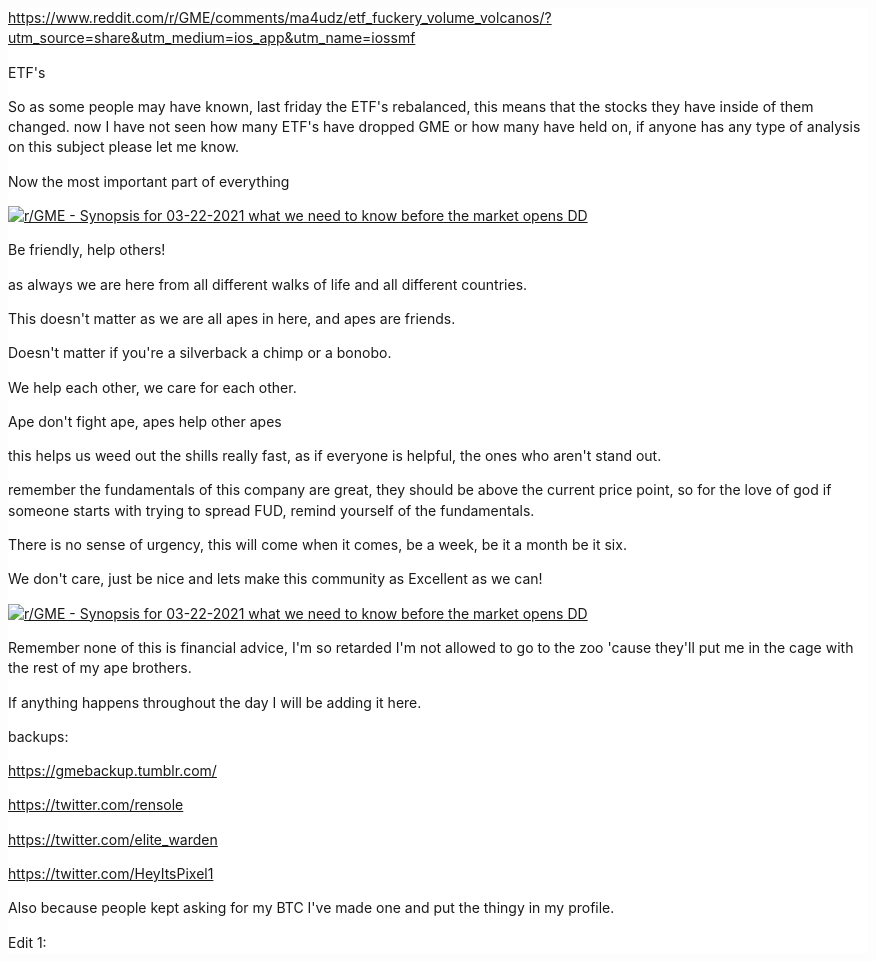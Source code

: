 <https://www.reddit.com/r/GME/comments/ma4udz/etf_fuckery_volume_volcanos/?utm_source=share&utm_medium=ios_app&utm_name=iossmf>

ETF's

So as some people may have known, last friday the ETF's rebalanced, this means that the stocks they have inside of them changed. now I have not seen how many ETF's have dropped GME or how many have held on, if anyone has any type of analysis on this subject please let me know.

Now the most important part of everything

[![r/GME - Synopsis for 03-22-2021 what we need to know before the market opens DD](https://preview.redd.it/9246r62l3ko61.jpg?width=554&format=pjpg&auto=webp&s=2ae3774db5d532625e132910d0b553d9024670b1)](https://preview.redd.it/9246r62l3ko61.jpg?width=554&format=pjpg&auto=webp&s=2ae3774db5d532625e132910d0b553d9024670b1)

Be friendly, help others!

as always we are here from all different walks of life and all different countries.

This doesn't matter as we are all apes in here, and apes are friends.

Doesn't matter if you're a silverback a chimp or a bonobo.

We help each other, we care for each other.

Ape don't fight ape, apes help other apes

this helps us weed out the shills really fast, as if everyone is helpful, the ones who aren't stand out.

remember the fundamentals of this company are great, they should be above the current price point, so for the love of god if someone starts with trying to spread FUD, remind yourself of the fundamentals.

There is no sense of urgency, this will come when it comes, be a week, be it a month be it six.

We don't care, just be nice and lets make this community as Excellent as we can!

[![r/GME - Synopsis for 03-22-2021 what we need to know before the market opens DD](https://preview.redd.it/8d6xor5i4ko61.png?width=400&format=png&auto=webp&s=8c74555e52e92b98fa7cac2d5f6a7e5b8f72fc0b)](https://preview.redd.it/8d6xor5i4ko61.png?width=400&format=png&auto=webp&s=8c74555e52e92b98fa7cac2d5f6a7e5b8f72fc0b)

Remember none of this is financial advice, I'm so retarded I'm not allowed to go to the zoo 'cause they'll put me in the cage with the rest of my ape brothers.

If anything happens throughout the day I will be adding it here.

backups:

<https://gmebackup.tumblr.com/>

<https://twitter.com/rensole>

<https://twitter.com/elite_warden>

<https://twitter.com/HeyItsPixel1>

Also because people kept asking for my BTC I've made one and put the thingy in my profile.

Edit 1:
